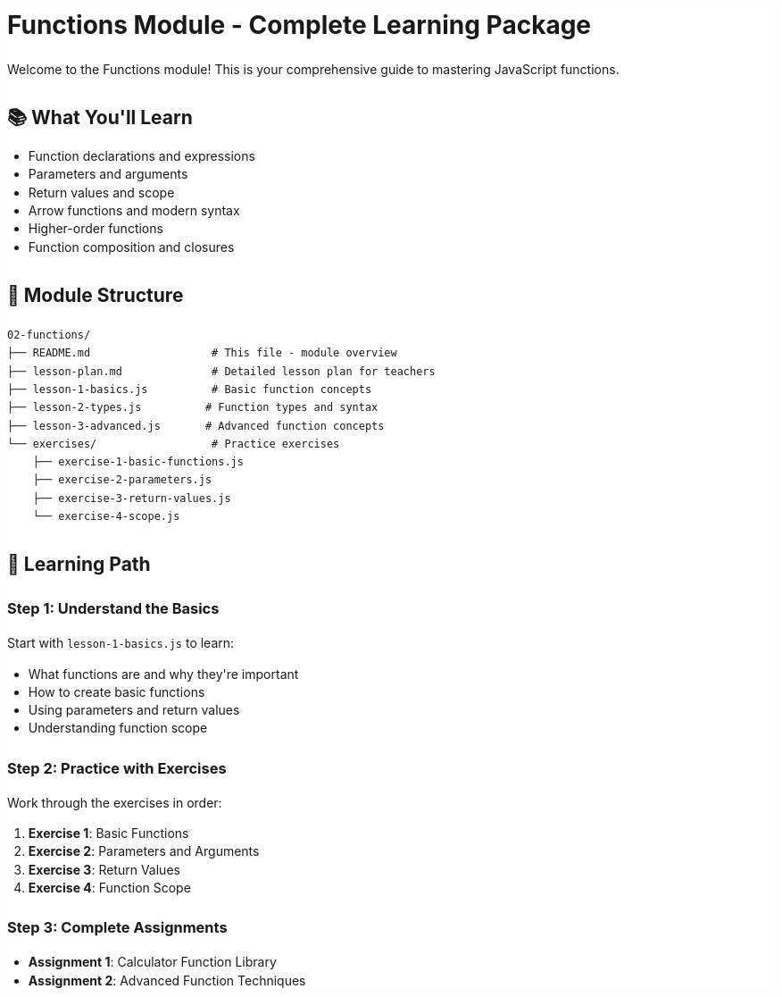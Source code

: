 # Functions Module - Complete Learning Package

Welcome to the Functions module! This is your comprehensive guide to mastering JavaScript functions.

## 📚 What You'll Learn

- Function declarations and expressions
- Parameters and arguments
- Return values and scope
- Arrow functions and modern syntax
- Higher-order functions
- Function composition and closures

## 📁 Module Structure

```
02-functions/
├── README.md                   # This file - module overview
├── lesson-plan.md              # Detailed lesson plan for teachers
├── lesson-1-basics.js          # Basic function concepts
├── lesson-2-types.js          # Function types and syntax
├── lesson-3-advanced.js       # Advanced function concepts
└── exercises/                  # Practice exercises
    ├── exercise-1-basic-functions.js
    ├── exercise-2-parameters.js
    ├── exercise-3-return-values.js
    └── exercise-4-scope.js
```

## 🎯 Learning Path

### Step 1: Understand the Basics
Start with `lesson-1-basics.js` to learn:
- What functions are and why they're important
- How to create basic functions
- Using parameters and return values
- Understanding function scope

### Step 2: Practice with Exercises
Work through the exercises in order:
1. **Exercise 1**: Basic Functions
2. **Exercise 2**: Parameters and Arguments
3. **Exercise 3**: Return Values
4. **Exercise 4**: Function Scope

### Step 3: Complete Assignments
- **Assignment 1**: Calculator Function Library
- **Assignment 2**: Advanced Function Techniques
